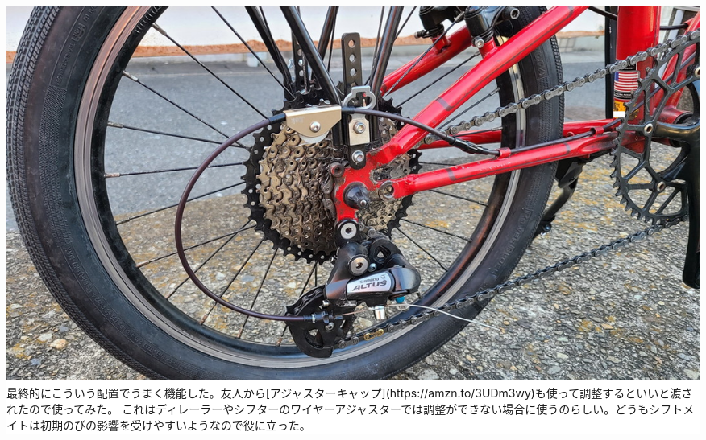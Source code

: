 <img alt="最終の置" src="/bike/md/P8/imagesAltus/20221112_142152.jpg">
最終的にこういう配置でうまく機能した。友人から[アジャスターキャップ](https://amzn.to/3UDm3wy)も使って調整するといいと渡されたので使ってみた。
これはディレーラーやシフターのワイヤーアジャスターでは調整ができない場合に使うのらしい。どうもシフトメイトは初期のびの影響を受けやすいようなので役に立った。
